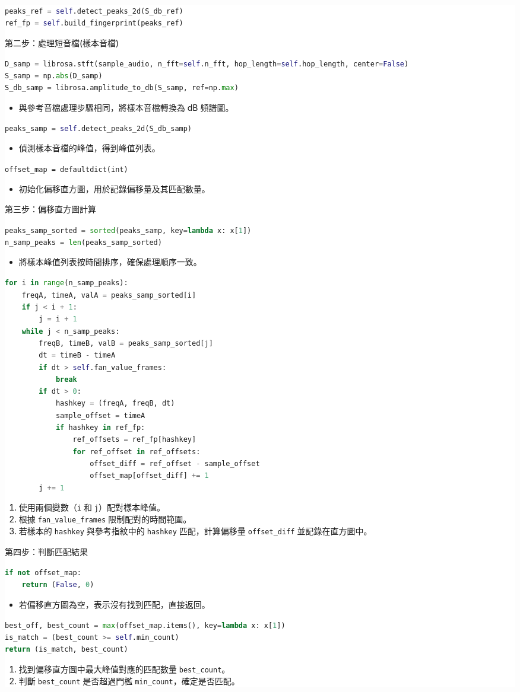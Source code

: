``` python
peaks_ref = self.detect_peaks_2d(S_db_ref)
ref_fp = self.build_fingerprint(peaks_ref)
```
第二步：處理短音檔(樣本音檔)
``` python
D_samp = librosa.stft(sample_audio, n_fft=self.n_fft, hop_length=self.hop_length, center=False)
S_samp = np.abs(D_samp)
S_db_samp = librosa.amplitude_to_db(S_samp, ref=np.max)
```
* 與參考音檔處理步驟相同，將樣本音檔轉換為 dB 頻譜圖。

``` python
peaks_samp = self.detect_peaks_2d(S_db_samp)
```
* 偵測樣本音檔的峰值，得到峰值列表。

```
offset_map = defaultdict(int)
```
* 初始化偏移直方圖，用於記錄偏移量及其匹配數量。

第三步：偏移直方圖計算
``` python
peaks_samp_sorted = sorted(peaks_samp, key=lambda x: x[1])
n_samp_peaks = len(peaks_samp_sorted)
```
* 將樣本峰值列表按時間排序，確保處理順序一致。

``` python
for i in range(n_samp_peaks):
    freqA, timeA, valA = peaks_samp_sorted[i]
    if j < i + 1:
        j = i + 1
    while j < n_samp_peaks:
        freqB, timeB, valB = peaks_samp_sorted[j]
        dt = timeB - timeA
        if dt > self.fan_value_frames:
            break
        if dt > 0:
            hashkey = (freqA, freqB, dt)
            sample_offset = timeA
            if hashkey in ref_fp:
                ref_offsets = ref_fp[hashkey]
                for ref_offset in ref_offsets:
                    offset_diff = ref_offset - sample_offset
                    offset_map[offset_diff] += 1
        j += 1
```
1. 使用兩個變數（`i` 和 `j`）配對樣本峰值。
2. 根據 `fan_value_frames` 限制配對的時間範圍。
3. 若樣本的 `hashkey` 與參考指紋中的 `hashkey` 匹配，計算偏移量 `offset_diff` 並記錄在直方圖中。

第四步：判斷匹配結果
``` python
if not offset_map:
    return (False, 0)
```
* 若偏移直方圖為空，表示沒有找到匹配，直接返回。

``` python
best_off, best_count = max(offset_map.items(), key=lambda x: x[1])
is_match = (best_count >= self.min_count)
return (is_match, best_count)
```
1. 找到偏移直方圖中最大峰值對應的匹配數量 `best_count`。
2. 判斷 `best_count` 是否超過門檻 `min_count`，確定是否匹配。